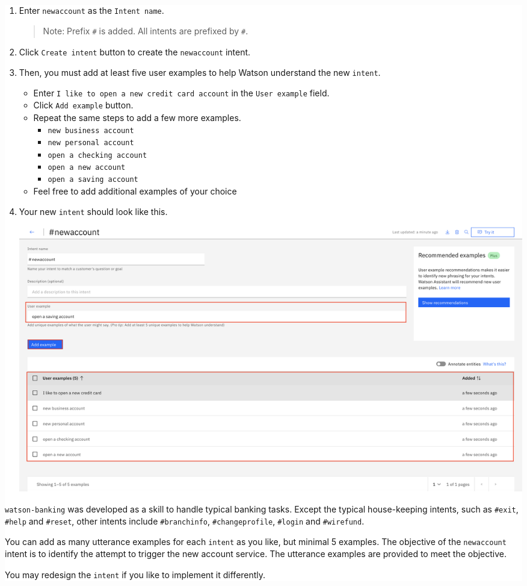 1. Enter `newaccount` as the `Intent name`.

    > Note: Prefix `#` is added. All intents are prefixed by `#`.

1. Click `Create intent` button to create the `newaccount` intent.

1. Then, you must add at least five user examples to help Watson understand the new `intent`.

    - Enter `I like to open a new credit card account` in the `User example` field.
    - Click `Add example` button.
    - Repeat the same steps to add a few more examples.
        * `new business account`
        * `new personal account`
        * `open a checking account`
        * `open a new account`
        * `open a saving account`
    - Feel free to add additional examples of your choice

1. Your new `intent` should look like this.

   !["Intent Example"](docs/images/intent_example01.png)

`watson-banking` was developed as a skill to handle typical banking tasks. Except the typical house-keeping intents, such as `#exit`, `#help` and `#reset`, other intents include `#branchinfo`, `#changeprofile`, `#login` and `#wirefund`.

You can add as many utterance examples for each `intent` as you like, but minimal 5 examples. The objective of the `newaccount` intent is to identify the attempt to trigger the new account service. The utterance examples are provided to meet the objective.

You may redesign the `intent` if you like to implement it differently.
